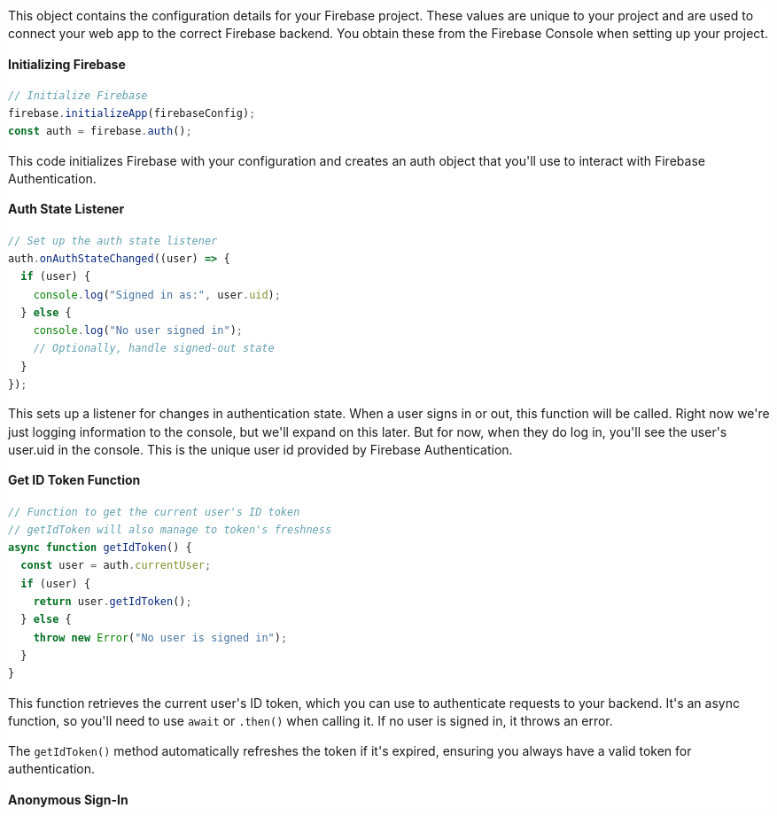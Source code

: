 This object contains the configuration details for your Firebase project. These values are unique to your project and are used to connect your web app to the correct Firebase backend. You obtain these from the Firebase Console when setting up your project.

**Initializing Firebase**

```javascript
// Initialize Firebase
firebase.initializeApp(firebaseConfig);
const auth = firebase.auth();
```

This code initializes Firebase with your configuration and creates an auth object that you'll use to interact with Firebase Authentication.

**Auth State Listener**

```javascript
// Set up the auth state listener
auth.onAuthStateChanged((user) => {
  if (user) {
    console.log("Signed in as:", user.uid);
  } else {
    console.log("No user signed in");
    // Optionally, handle signed-out state
  }
});
```

This sets up a listener for changes in authentication state. When a user signs in or out, this function will be called. Right now we're just logging information to the console, but we'll expand on this later. But for now, when they do log in, you'll see the user's user.uid in the console. This is the unique user id provided by Firebase Authentication.

**Get ID Token Function**

```javascript
// Function to get the current user's ID token
// getIdToken will also manage to token's freshness
async function getIdToken() {
  const user = auth.currentUser;
  if (user) {
    return user.getIdToken();
  } else {
    throw new Error("No user is signed in");
  }
}
```

This function retrieves the current user's ID token, which you can use to authenticate requests to your backend. It's an async function, so you'll need to use `await` or `.then()` when calling it. If no user is signed in, it throws an error.

The `getIdToken()` method automatically refreshes the token if it's expired, ensuring you always have a valid token for authentication.

**Anonymous Sign-In**
